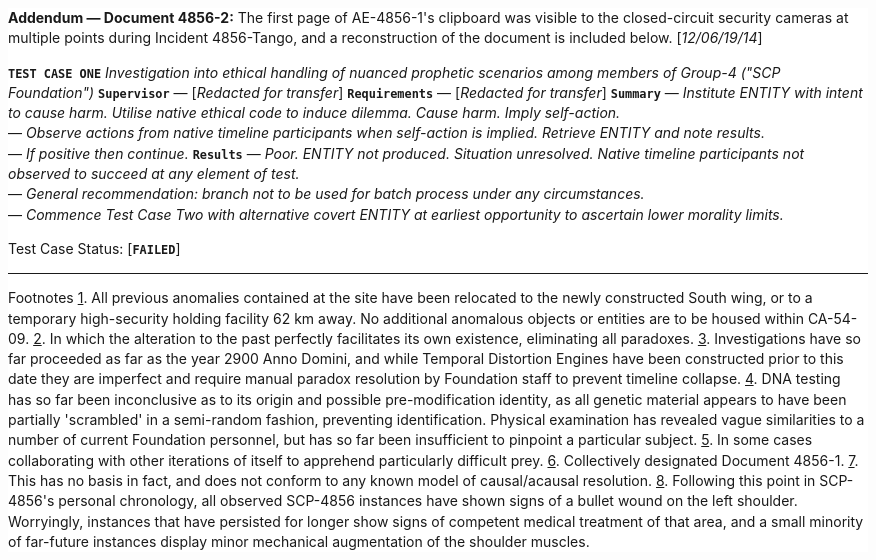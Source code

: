 **Addendum — Document 4856-2:** The first page of AE-4856-1's clipboard was visible to the closed-circuit security cameras at multiple points during Incident 4856-Tango, and a reconstruction of the document is included below.
[_12/06/19/14_]
  

**`TEST CASE ONE`**
_Investigation into ethical handling of nuanced prophetic scenarios among members of Group-4 ("SCP Foundation")_
**`Supervisor`**
— [_Redacted for transfer_]
**`Requirements`**
— [_Redacted for transfer_]
**`Summary`**
— _Institute ENTITY with intent to cause harm. Utilise native ethical code to induce dilemma. Cause harm. Imply self-action._  
— _Observe actions from native timeline participants when self-action is implied. Retrieve ENTITY and note results._  
— _If positive then continue._
**`Results`**
— _Poor. ENTITY not produced. Situation unresolved. Native timeline participants not observed to succeed at any element of test._  
— _General recommendation: branch not to be used for batch process under any circumstances._  
— _Commence Test Case Two with alternative covert ENTITY at earliest opportunity to ascertain lower morality limits._
  

Test Case Status: [**`FAILED`**]
* * *
Footnotes
[1](javascript:;). All previous anomalies contained at the site have been relocated to the newly constructed South wing, or to a temporary high-security holding facility 62 km away. No additional anomalous objects or entities are to be housed within CA-54-09.
[2](javascript:;). In which the alteration to the past perfectly facilitates its own existence, eliminating all paradoxes.
[3](javascript:;). Investigations have so far proceeded as far as the year 2900 Anno Domini, and while Temporal Distortion Engines have been constructed prior to this date they are imperfect and require manual paradox resolution by Foundation staff to prevent timeline collapse.
[4](javascript:;). DNA testing has so far been inconclusive as to its origin and possible pre-modification identity, as all genetic material appears to have been partially 'scrambled' in a semi-random fashion, preventing identification. Physical examination has revealed vague similarities to a number of current Foundation personnel, but has so far been insufficient to pinpoint a particular subject.
[5](javascript:;). In some cases collaborating with other iterations of itself to apprehend particularly difficult prey.
[6](javascript:;). Collectively designated Document 4856-1.
[7](javascript:;). This has no basis in fact, and does not conform to any known model of causal/acausal resolution.
[8](javascript:;). Following this point in SCP-4856's personal chronology, all observed SCP-4856 instances have shown signs of a bullet wound on the left shoulder. Worryingly, instances that have persisted for longer show signs of competent medical treatment of that area, and a small minority of far-future instances display minor mechanical augmentation of the shoulder muscles.
